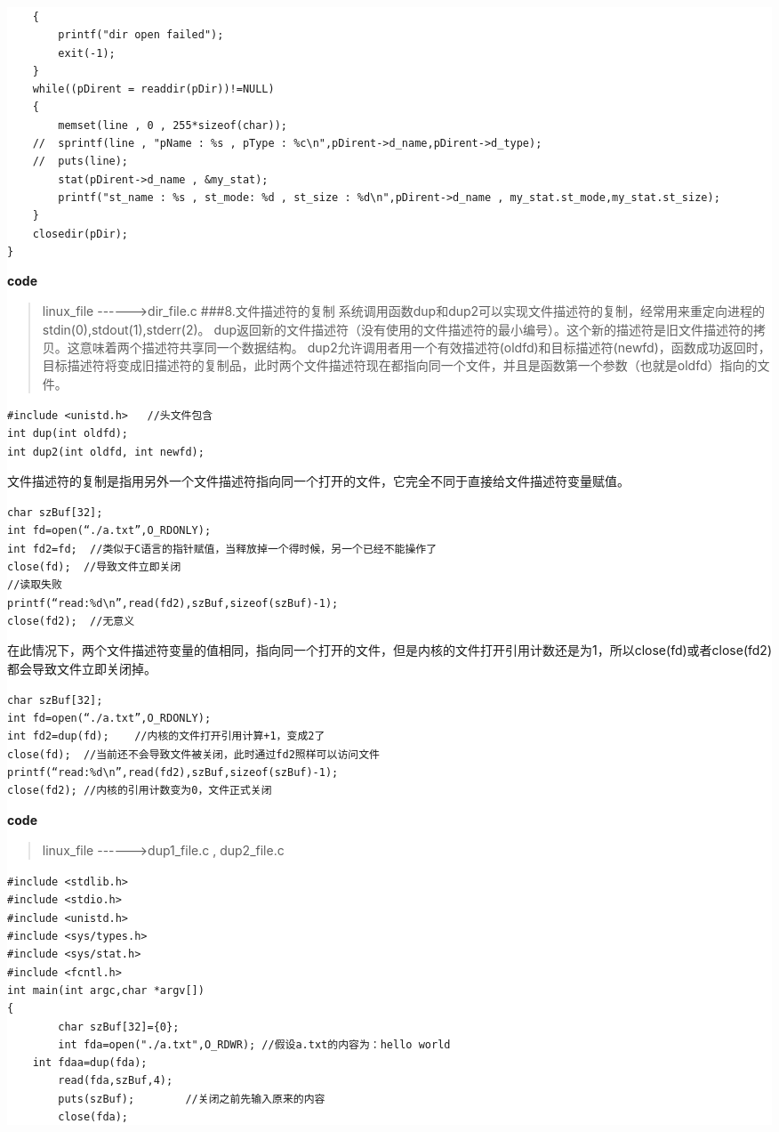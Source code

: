 ```
	{
		printf("dir open failed");
		exit(-1);
	}
    while((pDirent = readdir(pDir))!=NULL)
	{
		memset(line , 0 , 255*sizeof(char));
	//	sprintf(line , "pName : %s , pType : %c\n",pDirent->d_name,pDirent->d_type);
	//	puts(line);
		stat(pDirent->d_name , &my_stat);
		printf("st_name : %s , st_mode: %d , st_size : %d\n",pDirent->d_name , my_stat.st_mode,my_stat.st_size);
	}
	closedir(pDir);
}
```
**code**

> linux_file ------>dir_file.c
###8.文件描述符的复制
> 系统调用函数dup和dup2可以实现文件描述符的复制，经常用来重定向进程的stdin(0),stdout(1),stderr(2)。
> dup返回新的文件描述符（没有使用的文件描述符的最小编号）。这个新的描述符是旧文件描述符的拷贝。这意味着两个描述符共享同一个数据结构。
> dup2允许调用者用一个有效描述符(oldfd)和目标描述符(newfd)，函数成功返回时，目标描述符将变成旧描述符的复制品，此时两个文件描述符现在都指向同一个文件，并且是函数第一个参数（也就是oldfd）指向的文件。
```
#include <unistd.h>   //头文件包含
int dup(int oldfd);
int dup2(int oldfd, int newfd);
```
文件描述符的复制是指用另外一个文件描述符指向同一个打开的文件，它完全不同于直接给文件描述符变量赋值。
```
char szBuf[32];
int fd=open(“./a.txt”,O_RDONLY);
int fd2=fd;  //类似于C语言的指针赋值，当释放掉一个得时候，另一个已经不能操作了 
close(fd);	//导致文件立即关闭		
//读取失败	
printf(“read:%d\n”,read(fd2),szBuf,sizeof(szBuf)-1);
close(fd2);  //无意义
```
在此情况下，两个文件描述符变量的值相同，指向同一个打开的文件，但是内核的文件打开引用计数还是为1，所以close(fd)或者close(fd2)都会导致文件立即关闭掉。
```
char szBuf[32];
int fd=open(“./a.txt”,O_RDONLY);
int fd2=dup(fd);	//内核的文件打开引用计算+1，变成2了
close(fd);	//当前还不会导致文件被关闭，此时通过fd2照样可以访问文件
printf(“read:%d\n”,read(fd2),szBuf,sizeof(szBuf)-1);
close(fd2);	//内核的引用计数变为0，文件正式关闭
```
**code**
> linux_file ------>dup1_file.c , dup2_file.c
```
#include <stdlib.h>
#include <stdio.h>
#include <unistd.h>
#include <sys/types.h>
#include <sys/stat.h>
#include <fcntl.h>
int main(int argc,char *argv[])
{
    	char szBuf[32]={0};
    	int fda=open("./a.txt",O_RDWR); //假设a.txt的内容为：hello world
   	int fdaa=dup(fda);
    	read(fda,szBuf,4);
    	puts(szBuf);		//关闭之前先输入原来的内容
    	close(fda);	
```